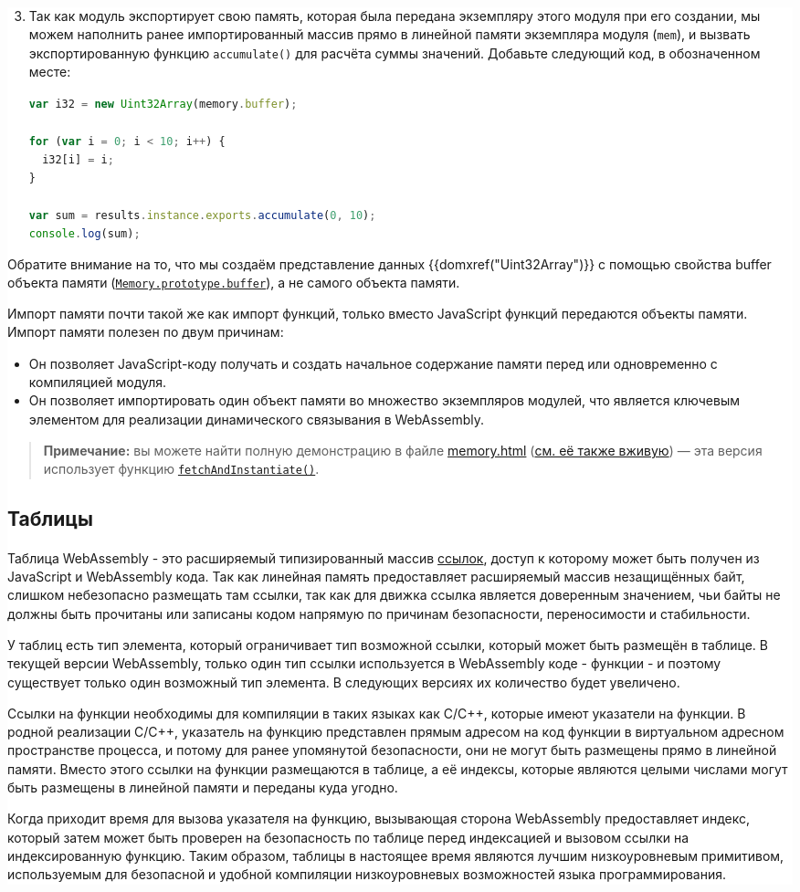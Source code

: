 3. Так как модуль экспортирует свою память, которая была передана экземпляру этого модуля при его создании, мы можем наполнить ранее импортированный массив прямо в линейной памяти экземпляра модуля (`mem`), и вызвать экспортированную функцию `accumulate()` для расчёта суммы значений. Добавьте следующий код, в обозначенном месте:

   ```js
   var i32 = new Uint32Array(memory.buffer);

   for (var i = 0; i < 10; i++) {
     i32[i] = i;
   }

   var sum = results.instance.exports.accumulate(0, 10);
   console.log(sum);
   ```

Обратите внимание на то, что мы создаём представление данных {{domxref("Uint32Array")}} с помощью свойства buffer объекта памяти ([`Memory.prototype.buffer`](/ru/docs/Web/JavaScript/Reference/Global_Objects/WebAssembly/Memory/buffer)), а не самого объекта памяти.

Импорт памяти почти такой же как импорт функций, только вместо JavaScript функций передаются объекты памяти. Импорт памяти полезен по двум причинам:

- Он позволяет JavaScript-коду получать и создать начальное содержание памяти перед или одновременно с компиляцией модуля.
- Он позволяет импортировать один объект памяти во множество экземпляров модулей, что является ключевым элементом для реализации динамического связывания в WebAssembly.

> **Примечание:** вы можете найти полную демонстрацию в файле [memory.html](https://github.com/mdn/webassembly-examples/blob/master/js-api-examples/memory.html) ([см. её также вживую](https://mdn.github.io/webassembly-examples/js-api-examples/memory.html)) — эта версия использует функцию [`fetchAndInstantiate()`](https://github.com/mdn/webassembly-examples/blob/master/wasm-utils.js).

## Таблицы

Таблица WebAssembly - это расширяемый типизированный массив [ссылок](<https://en.wikipedia.org/wiki/Reference_(computer_science)>), доступ к которому может быть получен из JavaScript и WebAssembly кода. Так как линейная память предоставляет расширяемый массив незащищённых байт, слишком небезопасно размещать там ссылки, так как для движка ссылка является доверенным значением, чьи байты не должны быть прочитаны или записаны кодом напрямую по причинам безопасности, переносимости и стабильности.

У таблиц есть тип элемента, который ограничивает тип возможной ссылки, который может быть размещён в таблице. В текущей версии WebAssembly, только один тип ссылки используется в WebAssembly коде - функции - и поэтому существует только один возможный тип элемента. В следующих версиях их количество будет увеличено.

Ссылки на функции необходимы для компиляции в таких языках как C/C++, которые имеют указатели на функции. В родной реализации C/C++, указатель на функцию представлен прямым адресом на код функции в виртуальном адресном пространстве процесса, и потому для ранее упомянутой безопасности, они не могут быть размещены прямо в линейной памяти. Вместо этого ссылки на функции размещаются в таблице, а её индексы, которые являются целыми числами могут быть размещены в линейной памяти и переданы куда угодно.

Когда приходит время для вызова указателя на функцию, вызывающая сторона WebAssembly предоставляет индекс, который затем может быть проверен на безопасность по таблице перед индексацией и вызовом ссылки на индексированную функцию. Таким образом, таблицы в настоящее время являются лучшим низкоуровневым примитивом, используемым для безопасной и удобной компиляции низкоуровневых возможностей языка программирования.
